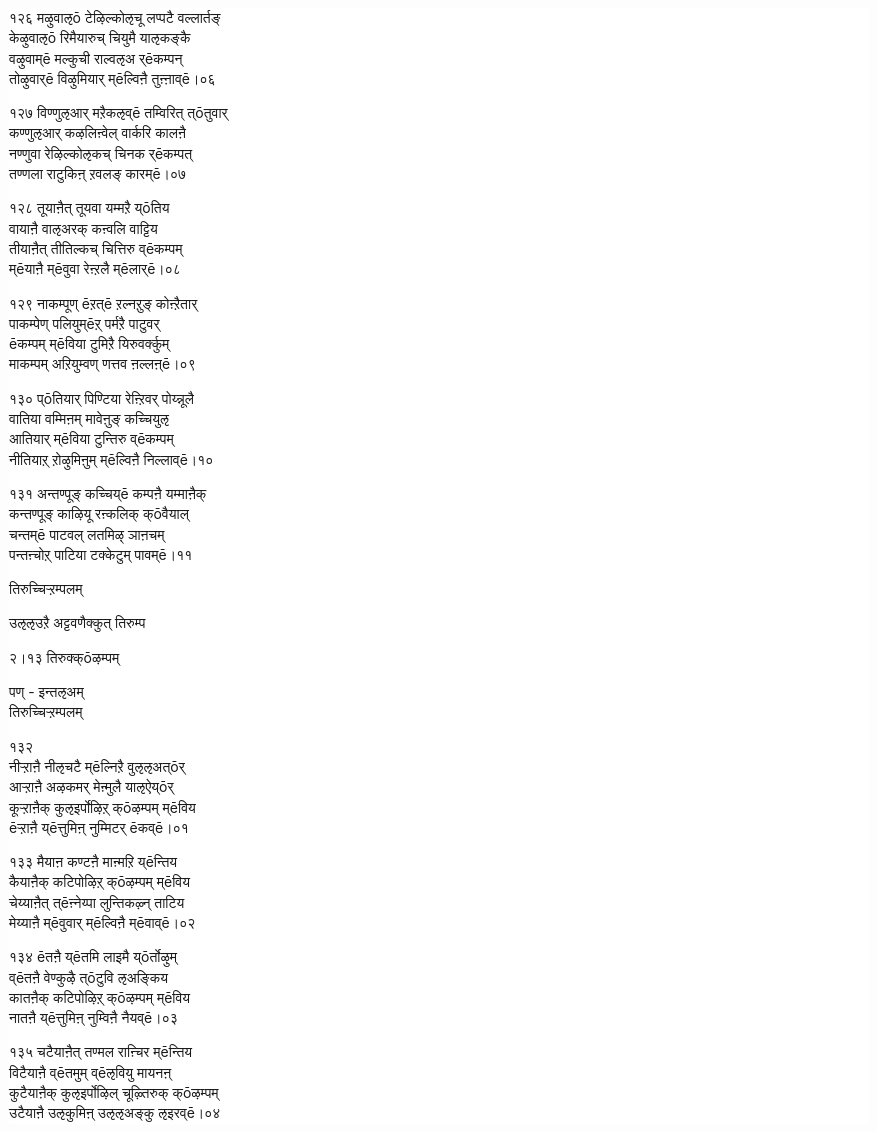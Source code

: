 १२६ मऴुवाऌō टेऴिल्कोऌचू लप्पटै वल्लार्तङ्  
केऴुवाऌō रिमैयारुच् चियुमै याऌकङ्कै  
वऴुवाम्ē मल्कुची राल्वऌअ र्ēकम्पन्  
तोऴुवार्ē विऴुमियार् म्ēल्विऩै तुऩ्ऩाव्ē।०६  
    
१२७ विण्णुऌआर् मऱैकऌव्ē तम्विरित् त्ōतुवार्  
कण्णुऌआर् कऴलिऩ्वेल् वार्करि कालऩै  
नण्णुवा रेऴिल्कोऌकच् चिनक र्ēकम्पत्  
तण्णला राटुकिऩ् ऱवलङ् कारम्ē।०७  
    
१२८ तूयाऩैत् तूयवा यम्मऱै य्ōतिय  
वायाऩै वाऌअरक् कऩ्वलि वाट्टिय  
तीयाऩैत् तीतिल्कच् चित्तिरु व्ēकम्पम्  
म्ēयाऩै म्ēवुवा रेऩ्ऱलै म्ēलार्ē।०८  
    
१२९ नाकम्पूण् ēऱत्ē ऱल्नऱुङ् कोऩ्ऱैतार्  
पाकम्पेण् पलियुम्ēऱ् पर्मऱै पाटुवर्  
ēकम्पम् म्ēविया टुमिऱै यिरुवर्क्कुम्  
माकम्पम् अऱियुम्वण् णत्तव ऩल्लऩ्ē।०९  
    
१३० प्ōतियार् पिण्टिया रेऩ्ऱिवर् पोय्न्नूलै  
वातिया वम्मिऩम् मावेऩुङ् कच्चियुऌ  
आतियार् म्ēविया टुन्तिरु व्ēकम्पम्  
नीतियाऱ् ऱोऴुमिऩुम् म्ēल्विऩै निल्लाव्ē।१०  
    
१३१ अन्तण्पूङ् कच्चिय्ē कम्पऩै यम्माऩैक्  
कन्तण्पूङ् काऴियू रऩ्कलिक् क्ōवैयाल्  
चन्तम्ē पाटवल् लतमिऴ् ञाऩचम्  
पन्तऩ्चोऱ् पाटिया टक्केटुम् पावम्ē।११

  तिरुच्चिऱ्ऱम्पलम्  
    
उऌऌउऱै अट्टवणैक्कुत् तिरुम्प

 २।१३ तिरुक्क्ōऴम्पम् 

 पण् - इन्तऌअम्    
तिरुच्चिऱ्ऱम्पलम् 

१३२  
 नीऱ्ऱाऩै नीऌचटै म्ēल्निऱै वुऌऌअत्ōर्  
आऱ्ऱाऩै अऴकमर् मेऩ्मुलै याऌऐय्ōर्  
कूऱ्ऱाऩैक् कुऌइर्पोऴिऱ् क्ōऴम्पम् म्ēविय  
ēऱ्ऱाऩै य्ēत्तुमिऩ् नुम्मिटर् ēकव्ē।०१  
    
१३३ मैयाऩ कण्टऩै माऩ्मऱि य्ēन्तिय  
कैयाऩैक् कटिपोऴिऱ् क्ōऴम्पम् म्ēविय  
चेय्याऩैत् त्ēऩ्नेय्पा लुन्तिकऴ्न् ताटिय  
मेय्याऩै म्ēवुवार् म्ēल्विऩै म्ēवाव्ē।०२  
    
१३४ ēतऩै य्ēतमि लाइमै य्ōर्तोऴुम्  
व्ēतऩै वेण्कुऴै त्ōटुवि ऌअङ्किय  
कातऩैक् कटिपोऴिऱ् क्ōऴम्पम् म्ēविय  
नातऩै य्ēत्तुमिऩ् नुम्विऩै नैयव्ē।०३  
    
१३५ चटैयाऩैत् तण्मल राऩ्चिर म्ēन्तिय  
विटैयाऩै व्ēतमुम् व्ēऌवियु मायनऩ्  
कुटैयाऩैक् कुऌइर्पोऴिल् चूऴ्तिरुक् क्ōऴम्पम्  
उटैयाऩै उऌकुमिऩ् उऌऌअङ्कु ऌइरव्ē।०४  
    